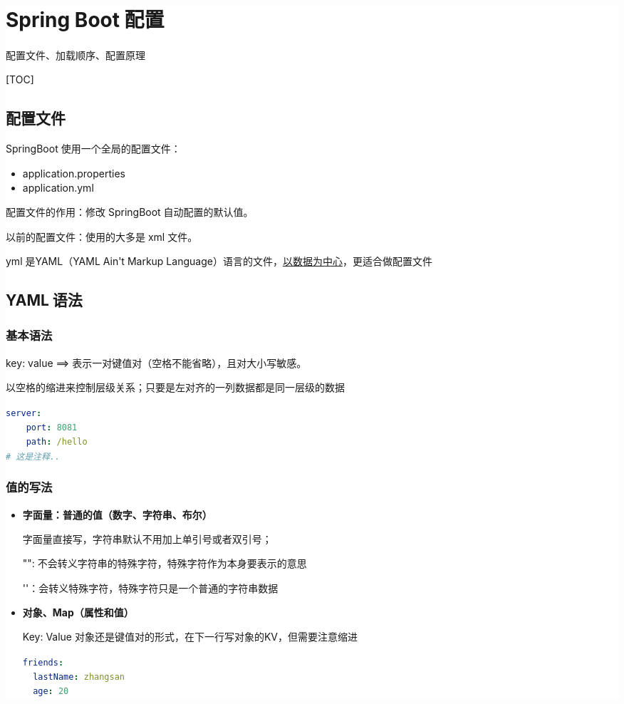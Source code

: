 # **Spring** Boot 配置

配置文件、加载顺序、配置原理

[TOC]

## 配置文件

SpringBoot 使用一个全局的配置文件：

- application.properties
- application.yml

配置文件的作用：修改 SpringBoot 自动配置的默认值。



以前的配置文件：使用的大多是 xml 文件。

yml 是YAML（YAML Ain't Markup Language）语言的文件，<u>以数据为中心</u>，更适合做配置文件



## YAML 语法

### 基本语法

key: value ==> 表示一对键值对（空格不能省略），且对大小写敏感。

以空格的缩进来控制层级关系；只要是左对齐的一列数据都是同一层级的数据

```yaml
server:
  	port: 8081
  	path: /hello
# 这是注释..  	
```

### 值的写法

- **字面量：普通的值（数字、字符串、布尔）**

  字面量直接写，字符串默认不用加上单引号或者双引号；

  "": 不会转义字符串的特殊字符，特殊字符作为本身要表示的意思

  ''：会转义特殊字符，特殊字符只是一个普通的字符串数据

- **对象、Map（属性和值）**

  Key: Value 对象还是键值对的形式，在下一行写对象的KV，但需要注意缩进

  ```yaml
  friends:
  	lastName: zhangsan
  	age: 20
  ```
